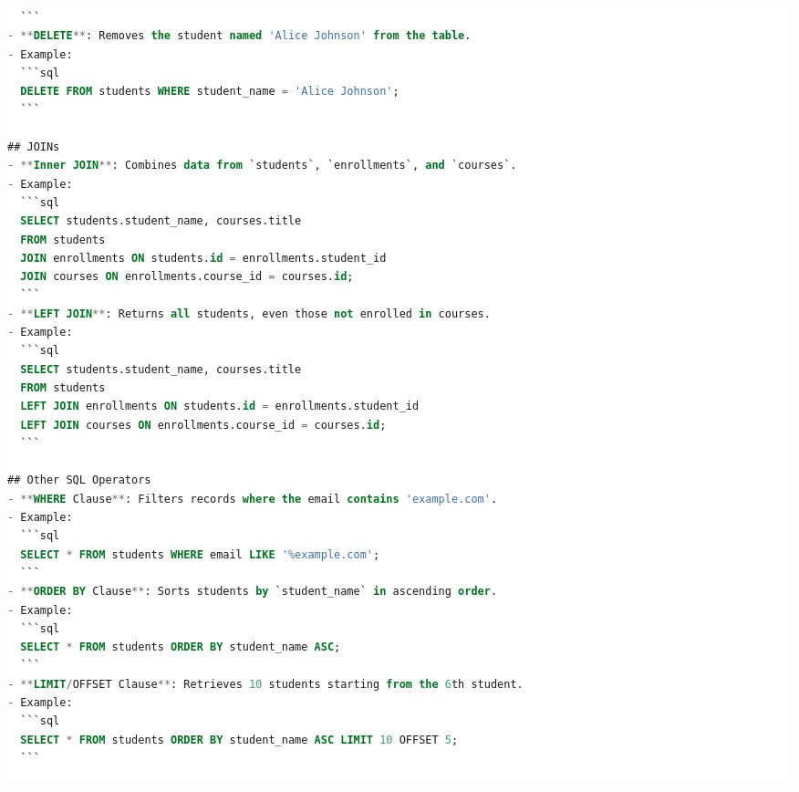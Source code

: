   ```sql
    ```
- **DELETE**: Removes the student named 'Alice Johnson' from the table.
  - Example:
    ```sql
    DELETE FROM students WHERE student_name = 'Alice Johnson';
    ```

## JOINs
- **Inner JOIN**: Combines data from `students`, `enrollments`, and `courses`.
  - Example:
    ```sql
    SELECT students.student_name, courses.title 
    FROM students 
    JOIN enrollments ON students.id = enrollments.student_id 
    JOIN courses ON enrollments.course_id = courses.id;
    ```
- **LEFT JOIN**: Returns all students, even those not enrolled in courses.
  - Example:
    ```sql
    SELECT students.student_name, courses.title 
    FROM students 
    LEFT JOIN enrollments ON students.id = enrollments.student_id 
    LEFT JOIN courses ON enrollments.course_id = courses.id;
    ```

## Other SQL Operators
- **WHERE Clause**: Filters records where the email contains 'example.com'.
  - Example:
    ```sql
    SELECT * FROM students WHERE email LIKE '%example.com';
    ```
- **ORDER BY Clause**: Sorts students by `student_name` in ascending order.
  - Example:
    ```sql
    SELECT * FROM students ORDER BY student_name ASC;
    ```
- **LIMIT/OFFSET Clause**: Retrieves 10 students starting from the 6th student.
  - Example:
    ```sql
    SELECT * FROM students ORDER BY student_name ASC LIMIT 10 OFFSET 5;
    ```


